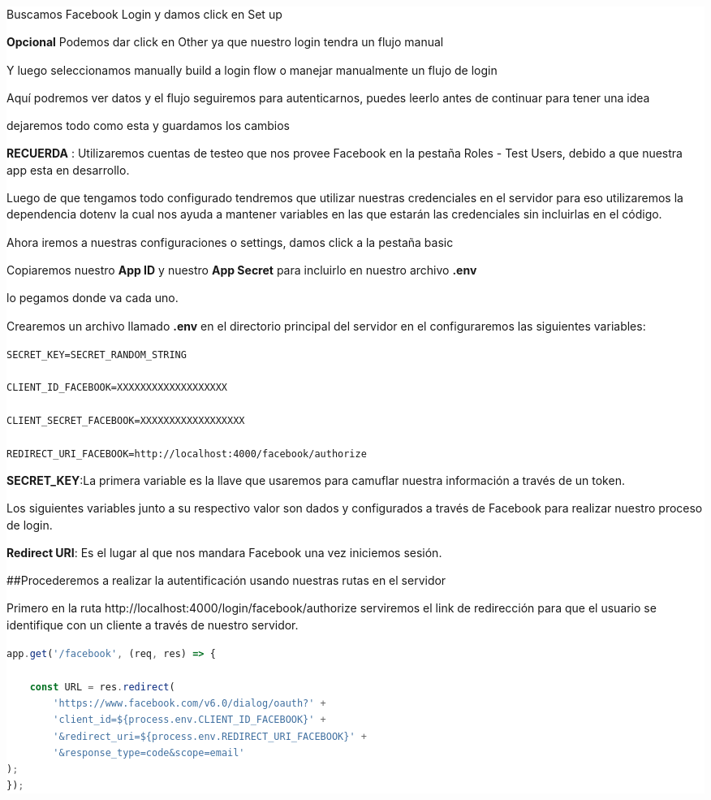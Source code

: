 Buscamos Facebook Login y damos click en Set up


**Opcional**
Podemos dar click en Other ya que nuestro login tendra un flujo manual

Y luego seleccionamos manually build a login flow o manejar manualmente un flujo de login

Aquí podremos ver datos y el flujo seguiremos para autenticarnos, puedes leerlo antes de continuar para tener una idea


dejaremos todo como esta y guardamos los cambios

**RECUERDA** : Utilizaremos cuentas de testeo que nos provee Facebook en la pestaña Roles - Test Users, debido a que nuestra app esta en desarrollo.




Luego de que tengamos todo configurado tendremos que utilizar nuestras credenciales en el servidor para eso utilizaremos la dependencia dotenv la cual nos ayuda a mantener variables en las que estarán las credenciales sin incluirlas en el código.


Ahora iremos a nuestras configuraciones o settings, damos click a la pestaña basic

Copiaremos nuestro **App ID** y nuestro **App Secret** para incluirlo en nuestro archivo **.env**

lo pegamos donde va cada uno.

Crearemos un archivo llamado **.env** en el directorio principal del servidor en el configuraremos las siguientes variables:

```
SECRET_KEY=SECRET_RANDOM_STRING

CLIENT_ID_FACEBOOK=XXXXXXXXXXXXXXXXXXX

CLIENT_SECRET_FACEBOOK=XXXXXXXXXXXXXXXXXX

REDIRECT_URI_FACEBOOK=http://localhost:4000/facebook/authorize
```


**SECRET_KEY**:La primera variable es la llave que usaremos para camuflar nuestra información a través de un token.

Los siguientes variables junto a su respectivo valor son dados y configurados a través de Facebook para realizar nuestro proceso de login.

**Redirect URI**: Es el lugar al que nos mandara Facebook una vez iniciemos sesión.


##Procederemos a realizar la autentificación usando nuestras rutas en el servidor

Primero en la ruta http://localhost:4000/login/facebook/authorize serviremos el link de redirección para que el usuario se identifique con un cliente a través de nuestro servidor.


```javascript
app.get('/facebook', (req, res) => {

	const URL = res.redirect(
		'https://www.facebook.com/v6.0/dialog/oauth?' +
		'client_id=${process.env.CLIENT_ID_FACEBOOK}' +
		'&redirect_uri=${process.env.REDIRECT_URI_FACEBOOK}' +
		'&response_type=code&scope=email'
);
});
```
